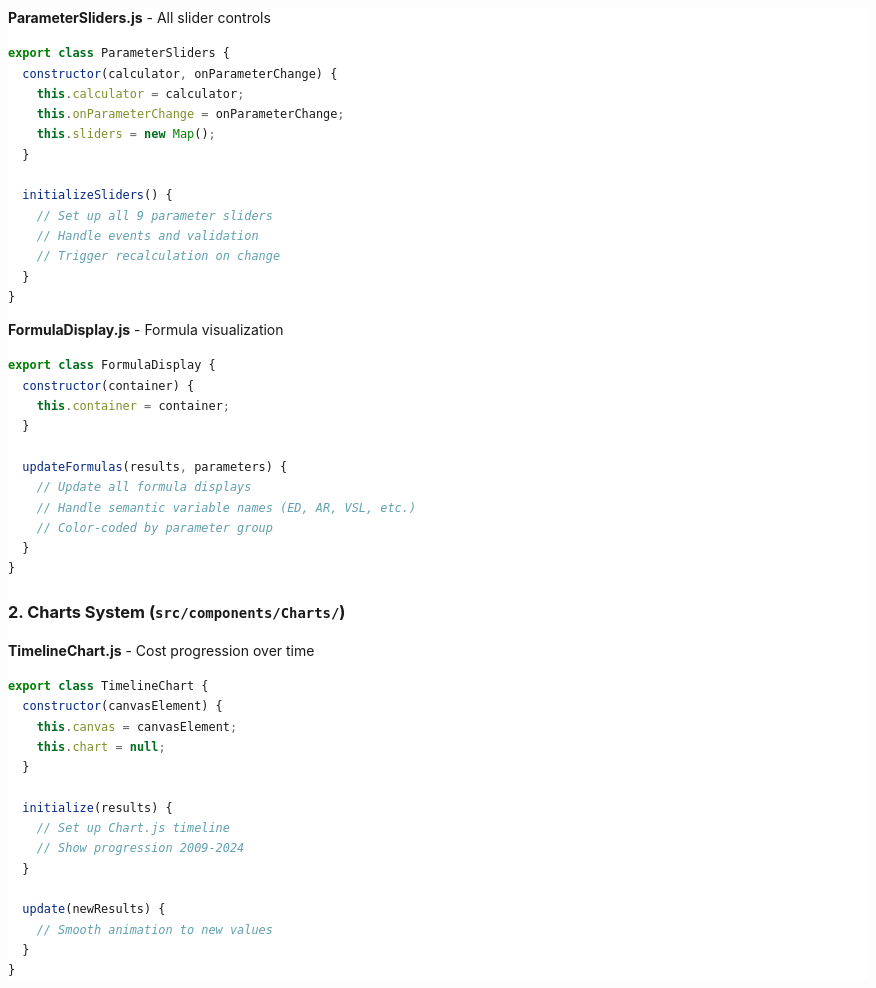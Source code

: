 **ParameterSliders.js** - All slider controls
```javascript
export class ParameterSliders {
  constructor(calculator, onParameterChange) {
    this.calculator = calculator;
    this.onParameterChange = onParameterChange;
    this.sliders = new Map();
  }
  
  initializeSliders() {
    // Set up all 9 parameter sliders
    // Handle events and validation
    // Trigger recalculation on change
  }
}
```

**FormulaDisplay.js** - Formula visualization
```javascript
export class FormulaDisplay {
  constructor(container) {
    this.container = container;
  }
  
  updateFormulas(results, parameters) {
    // Update all formula displays
    // Handle semantic variable names (ED, AR, VSL, etc.)
    // Color-coded by parameter group
  }
}
```

### **2. Charts System (`src/components/Charts/`)**

**TimelineChart.js** - Cost progression over time
```javascript
export class TimelineChart {
  constructor(canvasElement) {
    this.canvas = canvasElement;
    this.chart = null;
  }
  
  initialize(results) {
    // Set up Chart.js timeline
    // Show progression 2009-2024
  }
  
  update(newResults) {
    // Smooth animation to new values
  }
}
```
